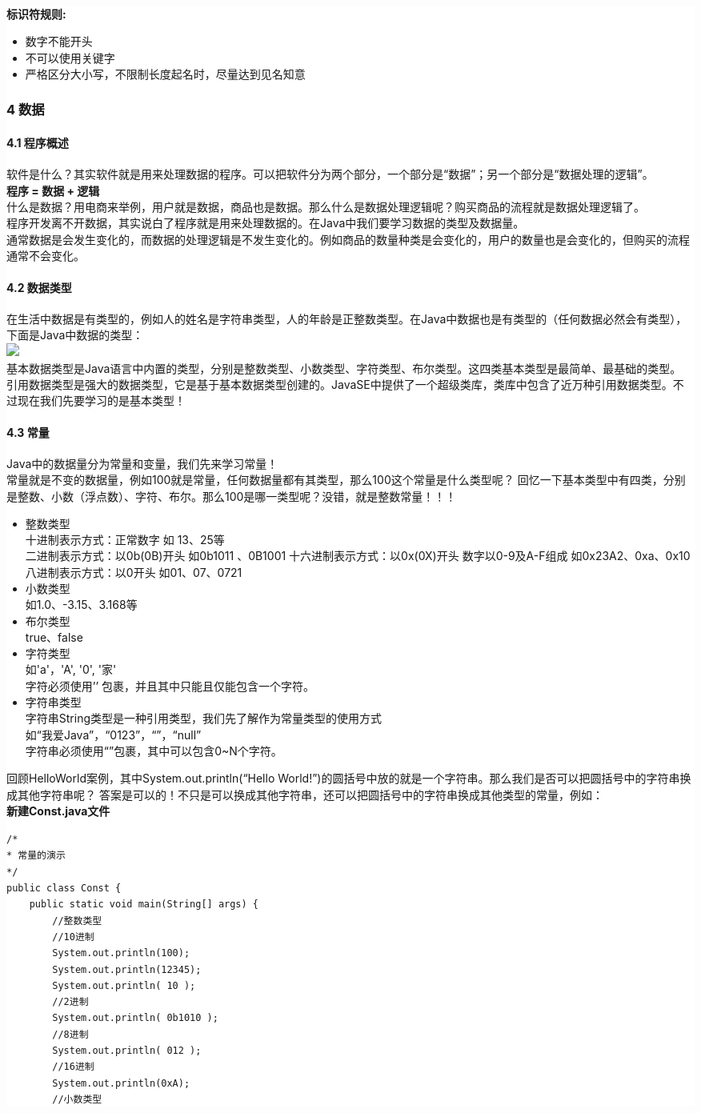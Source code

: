 **标识符规则:**
+ 数字不能开头
+ 不可以使用关键字
+ 严格区分大小写，不限制长度起名时，尽量达到见名知意

### 4 数据

#### 4.1 程序概述

软件是什么？其实软件就是用来处理数据的程序。可以把软件分为两个部分，一个部分是“数据”；另一个部分是“数据处理的逻辑”。  
**程序 = 数据 + 逻辑**    
什么是数据？用电商来举例，用户就是数据，商品也是数据。那么什么是数据处理逻辑呢？购买商品的流程就是数据处理逻辑了。  
程序开发离不开数据，其实说白了程序就是用来处理数据的。在Java中我们要学习数据的类型及数据量。  
通常数据是会发生变化的，而数据的处理逻辑是不发生变化的。例如商品的数量种类是会变化的，用户的数量也是会变化的，但购买的流程通常不会变化。  

#### 4.2 数据类型

在生活中数据是有类型的，例如人的姓名是字符串类型，人的年龄是正整数类型。在Java中数据也是有类型的（任何数据必然会有类型），下面是Java中数据的类型：  
![](https://raw.githubusercontent.com/sanhaowuai/picBed/master/pastPic/javase01_20.jpg)  
基本数据类型是Java语言中内置的类型，分别是整数类型、小数类型、字符类型、布尔类型。这四类基本类型是最简单、最基础的类型。
引用数据类型是强大的数据类型，它是基于基本数据类型创建的。JavaSE中提供了一个超级类库，类库中包含了近万种引用数据类型。不过现在我们先要学习的是基本类型！

#### 4.3 常量

Java中的数据量分为常量和变量，我们先来学习常量！  
常量就是不变的数据量，例如100就是常量，任何数据量都有其类型，那么100这个常量是什么类型呢？
回忆一下基本类型中有四类，分别是整数、小数（浮点数）、字符、布尔。那么100是哪一类型呢？没错，就是整数常量！！！  
+ 整数类型  
	十进制表示方式：正常数字   如 13、25等  
	二进制表示方式：以0b(0B)开头    如0b1011 、0B1001
	十六进制表示方式：以0x(0X)开头   数字以0-9及A-F组成  如0x23A2、0xa、0x10 
	八进制表示方式：以0开头   如01、07、0721
+ 小数类型	
	如1.0、-3.15、3.168等  
+ 布尔类型	 
	true、false
+ 字符类型  
    如'a'，'A', '0', '家'  
    字符必须使用’’ 包裹，并且其中只能且仅能包含一个字符。  
+ 字符串类型  
    字符串String类型是一种引用类型，我们先了解作为常量类型的使用方式  
    如“我爱Java”，“0123”，“”，“null”  
    字符串必须使用“”包裹，其中可以包含0~N个字符。  
	
回顾HelloWorld案例，其中System.out.println(“Hello World!”)的圆括号中放的就是一个字符串。那么我们是否可以把圆括号中的字符串换成其他字符串呢？
答案是可以的！不只是可以换成其他字符串，还可以把圆括号中的字符串换成其他类型的常量，例如：  
**新建Const.java文件**	
```
/*
* 常量的演示
*/
public class Const {
	public static void main(String[] args) {
		//整数类型
		//10进制
		System.out.println(100);
		System.out.println(12345);
		System.out.println( 10 );
		//2进制
		System.out.println( 0b1010 );
		//8进制
		System.out.println( 012 );
		//16进制
		System.out.println(0xA);
		//小数类型
```